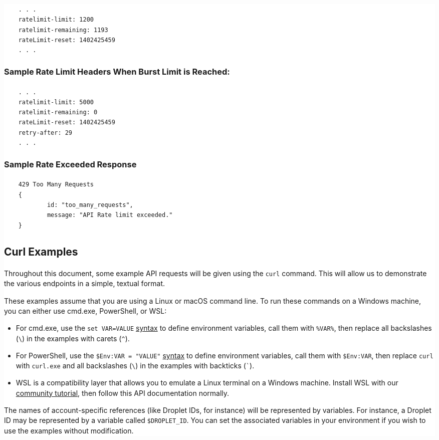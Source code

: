 ```
    . . .
    ratelimit-limit: 1200
    ratelimit-remaining: 1193
    rateLimit-reset: 1402425459
    . . .
```

  ### Sample Rate Limit Headers When Burst Limit is Reached:

```
    . . .
    ratelimit-limit: 5000
    ratelimit-remaining: 0
    rateLimit-reset: 1402425459
    retry-after: 29
    . . .
```

### Sample Rate Exceeded Response

```
    429 Too Many Requests
    {
            id: "too_many_requests",
            message: "API Rate limit exceeded."
    }
```

## Curl Examples

Throughout this document, some example API requests will be given using the
`curl` command. This will allow us to demonstrate the various endpoints in a
simple, textual format.
  
  These examples assume that you are using a Linux or macOS command line. To run
these commands on a Windows machine, you can either use cmd.exe, PowerShell, or WSL:

* For cmd.exe, use the `set VAR=VALUE` [syntax](https://docs.microsoft.com/en-us/windows-server/administration/windows-commands/set_1)
to define environment variables, call them with `%VAR%`, then replace all backslashes (`\`) in the examples with carets (`^`).

* For PowerShell, use the `$Env:VAR = "VALUE"` [syntax](https://docs.microsoft.com/en-us/powershell/module/microsoft.powershell.core/about/about_environment_variables?view=powershell-7.2)
to define environment variables, call them with `$Env:VAR`, then replace `curl` with `curl.exe` and all backslashes (`\`) in the examples with backticks (`` ` ``).

* WSL is a compatibility layer that allows you to emulate a Linux terminal on a Windows machine.
Install WSL with our [community tutorial](https://www.digitalocean.com/community/tutorials/how-to-install-the-windows-subsystem-for-linux-2-on-microsoft-windows-10), 
then follow this API documentation normally.

The names of account-specific references (like Droplet IDs, for instance)
will be represented by variables. For instance, a Droplet ID may be
represented by a variable called `$DROPLET_ID`. You can set the associated
variables in your environment if you wish to use the examples without
modification.
